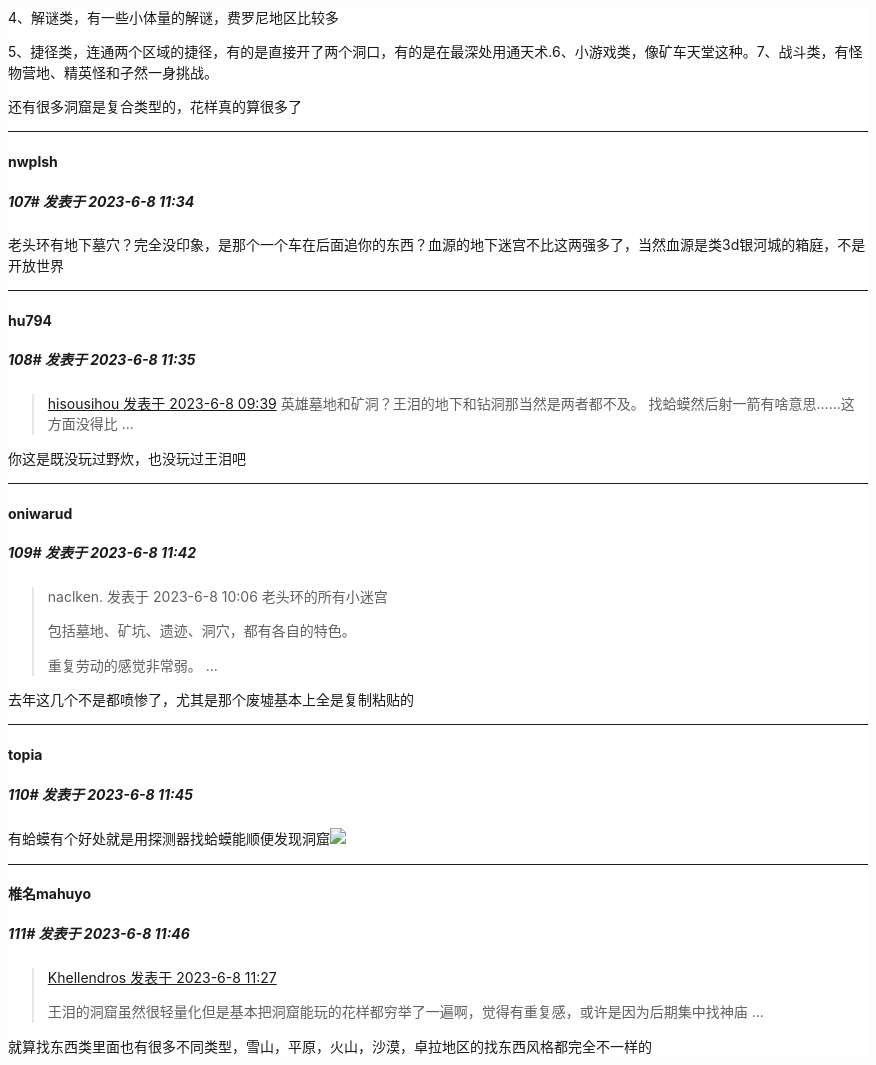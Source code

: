 4、解谜类，有一些小体量的解谜，费罗尼地区比较多

5、捷径类，连通两个区域的捷径，有的是直接开了两个洞口，有的是在最深处用通天术.6、小游戏类，像矿车天堂这种。7、战斗类，有怪物营地、精英怪和孑然一身挑战。

还有很多洞窟是复合类型的，花样真的算很多了

*****

####  nwplsh  
##### 107#       发表于 2023-6-8 11:34

老头环有地下墓穴？完全没印象，是那个一个车在后面追你的东西？血源的地下迷宫不比这两强多了，当然血源是类3d银河城的箱庭，不是开放世界

*****

####  hu794  
##### 108#       发表于 2023-6-8 11:35

<blockquote><a href="httphttps://bbs.saraba1st.com/2b/forum.php?mod=redirect&amp;goto=findpost&amp;pid=61180636&amp;ptid=2138857" target="_blank">hisousihou 发表于 2023-6-8 09:39</a>
英雄墓地和矿洞？王泪的地下和钻洞那当然是两者都不及。
找蛤蟆然后射一箭有啥意思……这方面没得比 ...</blockquote>
你这是既没玩过野炊，也没玩过王泪吧

*****

####  oniwarud  
##### 109#       发表于 2023-6-8 11:42

<blockquote>naclken. 发表于 2023-6-8 10:06
老头环的所有小迷宫

包括墓地、矿坑、遗迹、洞穴，都有各自的特色。

重复劳动的感觉非常弱。 ...</blockquote>
去年这几个不是都喷惨了，尤其是那个废墟基本上全是复制粘贴的

*****

####  topia  
##### 110#       发表于 2023-6-8 11:45

有蛤蟆有个好处就是用探测器找蛤蟆能顺便发现洞窟<img src="https://static.saraba1st.com/image/smiley/face2017/067.png" referrerpolicy="no-referrer">

*****

####  椎名mahuyo  
##### 111#       发表于 2023-6-8 11:46

<blockquote><a href="httphttps://bbs.saraba1st.com/2b/forum.php?mod=redirect&amp;goto=findpost&amp;pid=61182577&amp;ptid=2138857" target="_blank">Khellendros 发表于 2023-6-8 11:27</a>

王泪的洞窟虽然很轻量化但是基本把洞窟能玩的花样都穷举了一遍啊，觉得有重复感，或许是因为后期集中找神庙 ...</blockquote>
就算找东西类里面也有很多不同类型，雪山，平原，火山，沙漠，卓拉地区的找东西风格都完全不一样的
